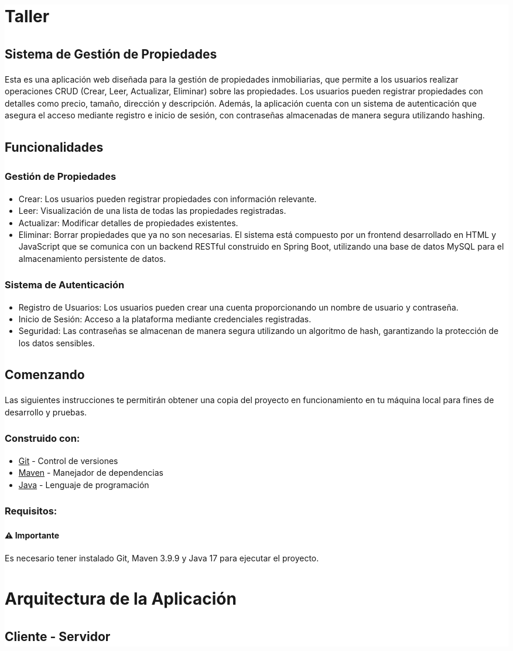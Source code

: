 # Taller 

## Sistema de Gestión de Propiedades

Esta es una aplicación web diseñada para la gestión de propiedades inmobiliarias, que permite a los usuarios realizar operaciones CRUD (Crear, Leer, Actualizar, Eliminar) sobre las propiedades. Los usuarios pueden registrar propiedades con detalles como precio, tamaño, dirección y descripción. Además, la aplicación cuenta con un sistema de autenticación que asegura el acceso mediante registro e inicio de sesión, con contraseñas almacenadas de manera segura utilizando hashing.
## Funcionalidades

### Gestión de Propiedades
- Crear: Los usuarios pueden registrar propiedades con información relevante.
- Leer: Visualización de una lista de todas las propiedades registradas.
- Actualizar: Modificar detalles de propiedades existentes. 
- Eliminar: Borrar propiedades que ya no son necesarias.
El sistema está compuesto por un frontend desarrollado en HTML y JavaScript que se comunica con un backend RESTful construido en Spring Boot, utilizando una base de datos MySQL para el almacenamiento persistente de datos.

### Sistema de Autenticación
- Registro de Usuarios: Los usuarios pueden crear una cuenta proporcionando un nombre de usuario y contraseña.
- Inicio de Sesión: Acceso a la plataforma mediante credenciales registradas.
- Seguridad: Las contraseñas se almacenan de manera segura utilizando un algoritmo de hash, garantizando la protección de los datos sensibles.

## Comenzando

Las siguientes instrucciones te permitirán obtener una copia del proyecto en funcionamiento en tu máquina local para fines de desarrollo y pruebas.

### Construido con:

* [Git](https://git-scm.com) - Control de versiones
* [Maven](https://maven.apache.org/download.cgi) - Manejador de dependencias
* [Java](https://www.oracle.com/java/technologies/downloads/#java22) - Lenguaje de programación

### Requisitos:

#### ⚠️ Importante

Es necesario tener instalado Git, Maven 3.9.9 y Java 17 para ejecutar el proyecto.

# Arquitectura de la Aplicación

## Cliente - Servidor
